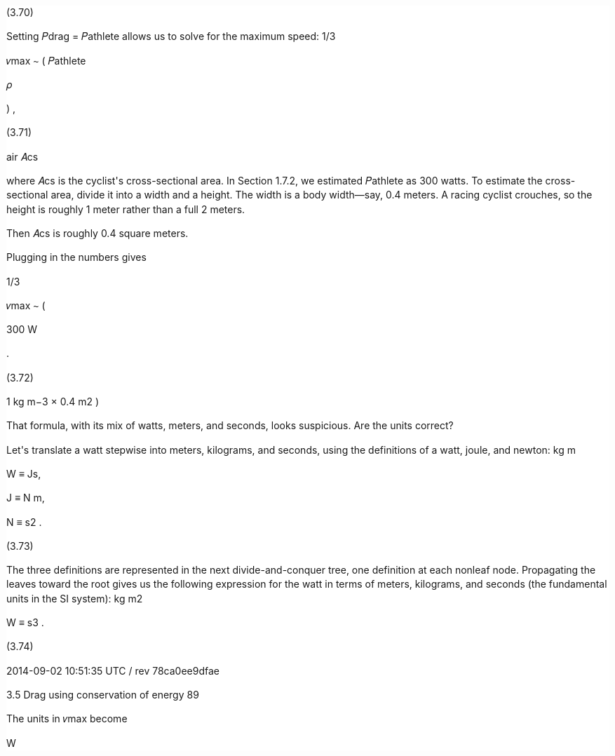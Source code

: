 (3.70)

Setting 𝑃drag = 𝑃athlete allows us to solve for the maximum speed: 1/3

𝑣max ∼ ( 𝑃athlete

𝜌

) ,

(3.71)

air 𝐴cs

where 𝐴cs is the cyclist's cross-sectional area. In Section 1.7.2, we estimated 𝑃athlete as 300 watts. To estimate the cross-sectional area, divide it into a width and a height. The width is a body width—say, 0.4 meters. A racing cyclist crouches, so the height is roughly 1 meter rather than a full 2 meters.

Then 𝐴cs is roughly 0.4 square meters.

Plugging in the numbers gives

1/3

𝑣max ∼ (

300 W

.

(3.72)

1 kg m−3 × 0.4 m2 )

That formula, with its mix of watts, meters, and seconds, looks suspicious. Are the units correct?

Let's translate a watt stepwise into meters, kilograms, and seconds, using the definitions of a watt, joule, and newton: kg m

W ≡ Js,

J ≡ N m,

N ≡ s2 .

(3.73)

The three definitions are represented in the next divide-and-conquer tree, one definition at each nonleaf node. Propagating the leaves toward the root gives us the following expression for the watt in terms of meters, kilograms, and seconds (the fundamental units in the SI system): kg m2

W ≡ s3 .

(3.74)

2014-09-02 10:51:35 UTC / rev 78ca0ee9dfae

3.5 Drag using conservation of energy 89

The units in 𝑣max become

W
